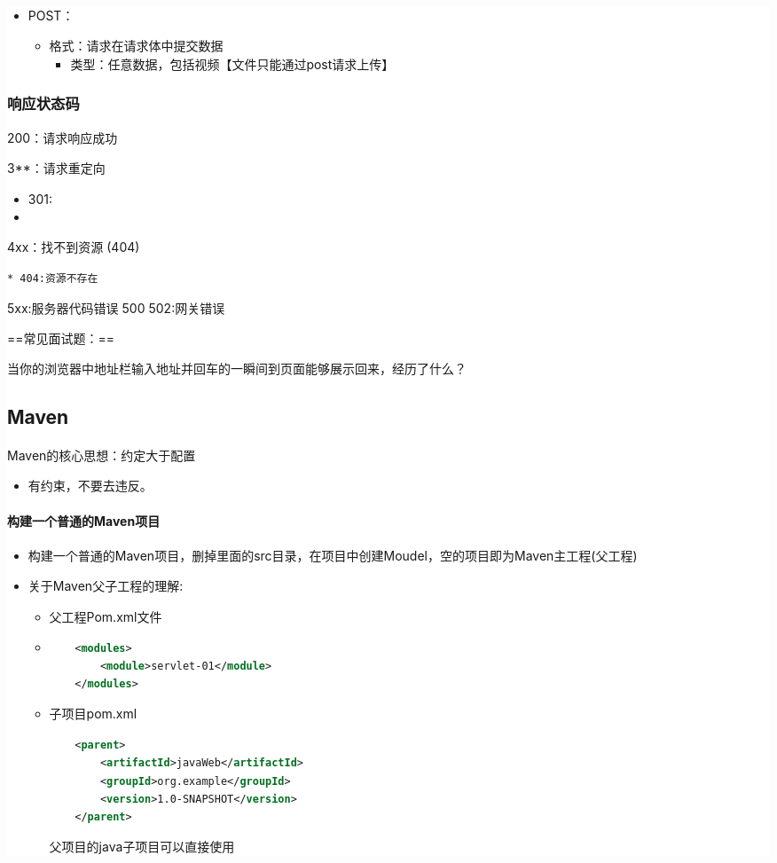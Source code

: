 * POST：

  * 格式：请求在请求体中提交数据
    * 类型：任意数据，包括视频【文件只能通过post请求上传】

### 响应状态码

200：请求响应成功

3**：请求重定向

* 301:
* 

4xx：找不到资源 (404)

	* 404:资源不存在

5xx:服务器代码错误 500 502:网关错误



==常见面试题：==

当你的浏览器中地址栏输入地址并回车的一瞬间到页面能够展示回来，经历了什么？



## Maven

Maven的核心思想：约定大于配置

* 有约束，不要去违反。

#### 构建一个普通的Maven项目

* 构建一个普通的Maven项目，删掉里面的src目录，在项目中创建Moudel，空的项目即为Maven主工程(父工程)

* 关于Maven父子工程的理解:

  * 父工程Pom.xml文件

  * ```xml
        <modules>
            <module>servlet-01</module>
        </modules>
    ```

    

  * 子项目pom.xml

    ```xml
        <parent>
            <artifactId>javaWeb</artifactId>
            <groupId>org.example</groupId>
            <version>1.0-SNAPSHOT</version>
        </parent>
    ```

    父项目的java子项目可以直接使用
